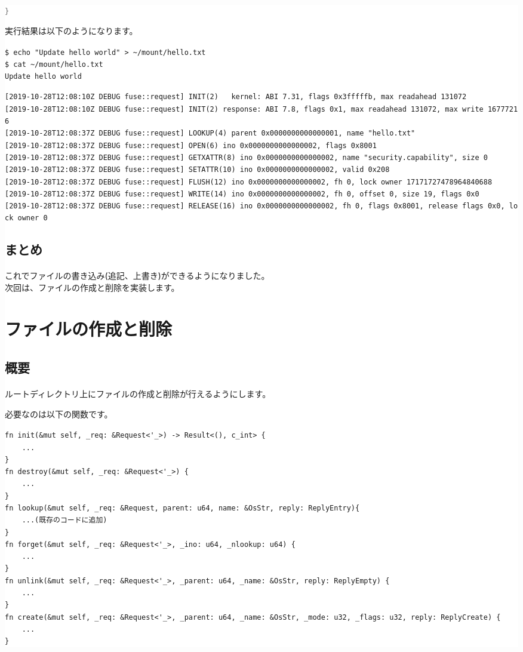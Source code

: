 ```rust
}
```

実行結果は以下のようになります。

```
$ echo "Update hello world" > ~/mount/hello.txt
$ cat ~/mount/hello.txt
Update hello world
```

```
[2019-10-28T12:08:10Z DEBUG fuse::request] INIT(2)   kernel: ABI 7.31, flags 0x3fffffb, max readahead 131072
[2019-10-28T12:08:10Z DEBUG fuse::request] INIT(2) response: ABI 7.8, flags 0x1, max readahead 131072, max write 16777216
[2019-10-28T12:08:37Z DEBUG fuse::request] LOOKUP(4) parent 0x0000000000000001, name "hello.txt"
[2019-10-28T12:08:37Z DEBUG fuse::request] OPEN(6) ino 0x0000000000000002, flags 0x8001
[2019-10-28T12:08:37Z DEBUG fuse::request] GETXATTR(8) ino 0x0000000000000002, name "security.capability", size 0
[2019-10-28T12:08:37Z DEBUG fuse::request] SETATTR(10) ino 0x0000000000000002, valid 0x208
[2019-10-28T12:08:37Z DEBUG fuse::request] FLUSH(12) ino 0x0000000000000002, fh 0, lock owner 17171727478964840688
[2019-10-28T12:08:37Z DEBUG fuse::request] WRITE(14) ino 0x0000000000000002, fh 0, offset 0, size 19, flags 0x0
[2019-10-28T12:08:37Z DEBUG fuse::request] RELEASE(16) ino 0x0000000000000002, fh 0, flags 0x8001, release flags 0x0, lock owner 0

```

## まとめ
これでファイルの書き込み(追記、上書き)ができるようになりました。  
次回は、ファイルの作成と削除を実装します。

# ファイルの作成と削除
## 概要
ルートディレクトリ上にファイルの作成と削除が行えるようにします。

必要なのは以下の関数です。

```
fn init(&mut self, _req: &Request<'_>) -> Result<(), c_int> {
    ...
}
fn destroy(&mut self, _req: &Request<'_>) {
    ...
}
fn lookup(&mut self, _req: &Request, parent: u64, name: &OsStr, reply: ReplyEntry){
    ...(既存のコードに追加)
}
fn forget(&mut self, _req: &Request<'_>, _ino: u64, _nlookup: u64) {
    ...
}
fn unlink(&mut self, _req: &Request<'_>, _parent: u64, _name: &OsStr, reply: ReplyEmpty) {
    ...
}
fn create(&mut self, _req: &Request<'_>, _parent: u64, _name: &OsStr, _mode: u32, _flags: u32, reply: ReplyCreate) {
    ...
}
```
